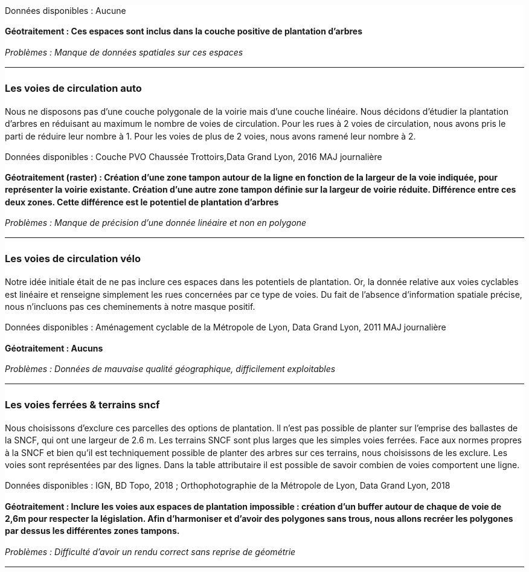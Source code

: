 Données disponibles : Aucune

__Géotraitement : Ces espaces sont inclus dans la couche positive de plantation d’arbres__

*Problèmes : Manque de données spatiales sur ces espaces* 
____

### Les voies de circulation auto
Nous ne disposons pas d’une couche polygonale de la voirie mais d’une couche linéaire. Nous décidons d’étudier la plantation d’arbres en réduisant au maximum le nombre de voies de circulation. Pour les rues à 2 voies de circulation, nous avons pris le parti de réduire leur nombre à 1. Pour les voies de plus de 2 voies, nous avons ramené leur nombre à 2. 

Données disponibles : Couche PVO Chaussée Trottoirs,Data Grand Lyon, 2016 MAJ journalière

__Géotraitement (raster) : Création d’une zone tampon autour de la ligne en fonction de la largeur de la voie indiquée, pour représenter la voirie existante. Création d’une autre zone tampon définie sur la largeur de voirie réduite. Différence entre ces deux zones. Cette différence est le potentiel de plantation d’arbres__

*Problèmes : Manque de précision d’une donnée linéaire et non en polygone*
___

### Les voies de circulation vélo
Notre idée initiale était de ne pas inclure ces espaces dans les potentiels de plantation. Or, la donnée relative aux voies cyclables est linéaire et renseigne simplement les rues concernées par ce type de voies. Du fait de l’absence d’information spatiale précise, nous n’incluons pas ces cheminements à notre masque positif. 

Données disponibles : Aménagement cyclable de la Métropole de Lyon, Data Grand Lyon, 2011 MAJ journalière

__Géotraitement :  Aucuns__

*Problèmes : Données de mauvaise qualité géographique, difficilement exploitables*
___

### Les voies ferrées & terrains sncf
Nous choisissons d’exclure ces parcelles des options de plantation. Il n’est pas possible de planter sur l’emprise des ballastes de la SNCF, qui ont une largeur de 2.6 m. Les terrains SNCF sont plus larges que les simples voies ferrées. Face aux normes propres à la SNCF et bien qu’il est techniquement possible de planter des arbres sur ces terrains, nous choisissons de les exclure. 
Les voies sont représentées par des lignes. Dans la table attributaire il est possible de savoir combien de voies comportent une ligne.
 
Données disponibles : IGN, BD Topo, 2018 ; Orthophotographie de la Métropole de Lyon, Data Grand Lyon, 2018

__Géotraitement : Inclure les voies aux espaces de plantation impossible : création d’un buffer autour de chaque de voie de 2,6m pour respecter la législation. 
Afin d’harmoniser et d’avoir des polygones sans trous, nous allons recréer les polygones par dessus les différentes zones tampons.__

*Problèmes : Difficulté d’avoir un rendu correct sans reprise de géométrie*
___
